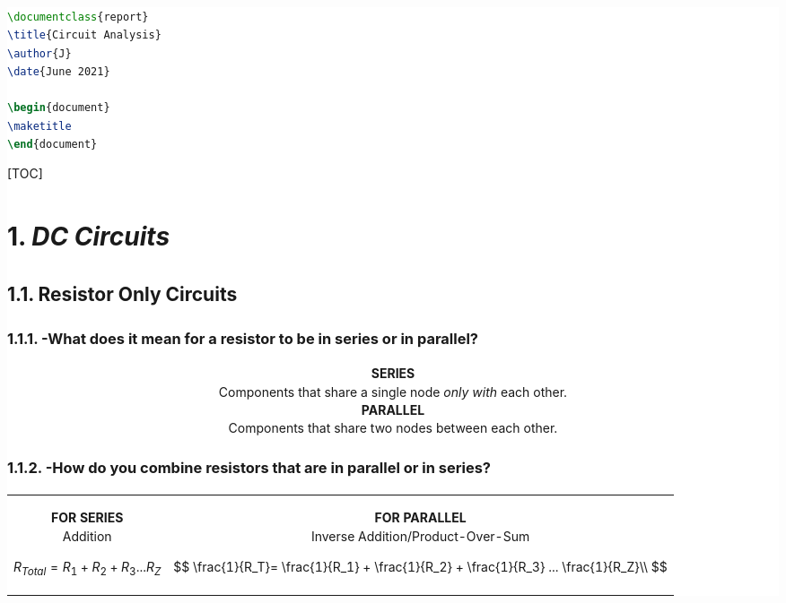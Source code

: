 


```latex {hide cmd run_on_save}
\documentclass{report}
\title{Circuit Analysis} 
\author{J} 
\date{June 2021}

\begin{document}
\maketitle
\end{document} 
```
 

  
[TOC]
# 1. ***DC Circuits***
## 1.1. **Resistor Only Circuits**

### 1.1.1. -What does it mean for a resistor to be in series or in parallel?


<center>
 
**SERIES**  
Components that share a single node *only with* each other.  
**PARALLEL**  
Components that share two nodes between each other.

</center>

### 1.1.2. -How do you combine resistors that are in parallel or in series?

<div align="center">
<table>
<tr>
<td align = "center">

**FOR SERIES**  
Addition

$$
    R_{Total} = R_1 + R_2 + R_3 ... R_Z
$$

</td>
<td align="center">

**FOR PARALLEL**  
Inverse Addition/Product-Over-Sum 

$$
    \frac{1}{R_T}= \frac{1}{R_1} + \frac{1}{R_2} + \frac{1}{R_3} ... \frac{1}{R_Z}\\
$$
